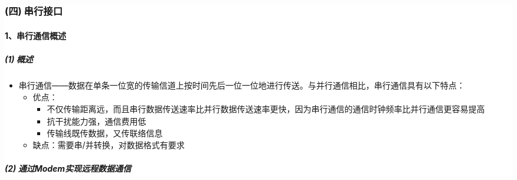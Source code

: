 ### (四) 串行接口

#### 1、串行通信概述

##### (1) 概述

* 串行通信——数据在单条一位宽的传输信道上按时间先后一位一位地进行传送。与并行通信相比，串行通信具有以下特点：
	* 优点：
		* 不仅传输距离远，而且串行数据传送速率比并行数据传送速率更快，因为串行通信的通信时钟频率比并行通信更容易提高
		* 抗干扰能力强，通信费用低
		* 传输线既传数据，又传联络信息
	* 缺点：需要串/并转换，对数据格式有要求

##### (2) 通过Modem实现远程数据通信

